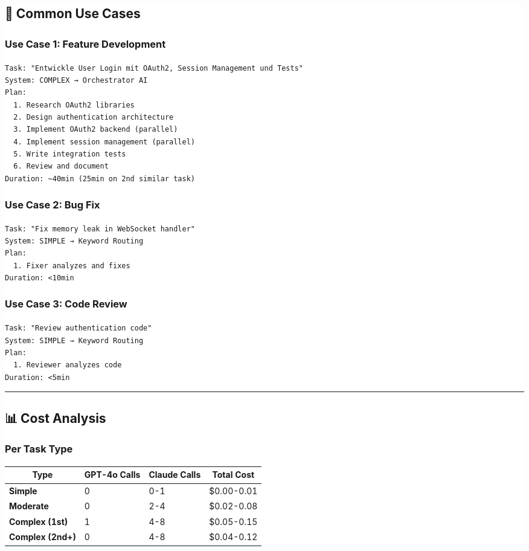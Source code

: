 
## 🎯 Common Use Cases

### Use Case 1: Feature Development
```
Task: "Entwickle User Login mit OAuth2, Session Management und Tests"
System: COMPLEX → Orchestrator AI
Plan:
  1. Research OAuth2 libraries
  2. Design authentication architecture
  3. Implement OAuth2 backend (parallel)
  4. Implement session management (parallel)
  5. Write integration tests
  6. Review and document
Duration: ~40min (25min on 2nd similar task)
```

### Use Case 2: Bug Fix
```
Task: "Fix memory leak in WebSocket handler"
System: SIMPLE → Keyword Routing
Plan:
  1. Fixer analyzes and fixes
Duration: <10min
```

### Use Case 3: Code Review
```
Task: "Review authentication code"
System: SIMPLE → Keyword Routing
Plan:
  1. Reviewer analyzes code
Duration: <5min
```

---

## 📊 Cost Analysis

### Per Task Type

| Type | GPT-4o Calls | Claude Calls | Total Cost |
|------|--------------|--------------|------------|
| **Simple** | 0 | 0-1 | $0.00-0.01 |
| **Moderate** | 0 | 2-4 | $0.02-0.08 |
| **Complex (1st)** | 1 | 4-8 | $0.05-0.15 |
| **Complex (2nd+)** | 0 | 4-8 | $0.04-0.12 |
